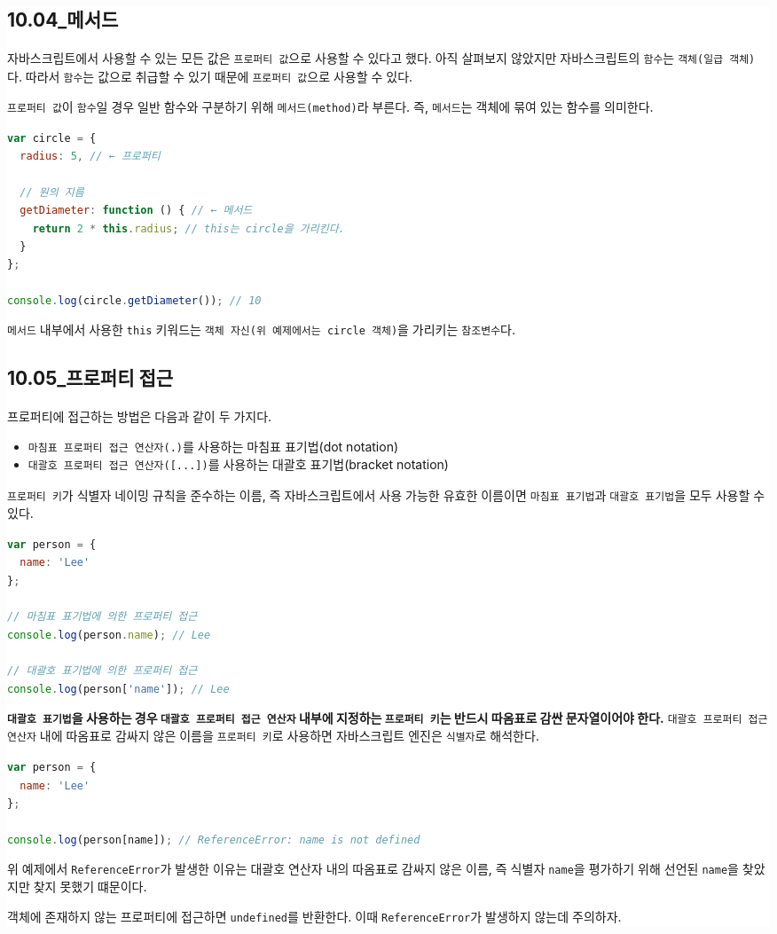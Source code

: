## 10.04_메서드
자바스크립트에서 사용할 수 있는 모든 값은 `프로퍼티 값`으로 사용할 수 있다고 했다. 아직 살펴보지 않았지만 자바스크립트의 `함수`는 `객체(일급 객체)`다. 따라서 `함수`는 값으로 취급할 수 있기 때문에 `프로퍼티 값`으로 사용할 수 있다.

`프로퍼티 값`이 `함수`일 경우 일반 함수와 구분하기 위해 `메서드(method)`라 부른다. 즉, `메서드`는 객체에 묶여 있는 함수를 의미한다.

```javascript
var circle = {
  radius: 5, // ← 프로퍼티

  // 원의 지름
  getDiameter: function () { // ← 메서드
    return 2 * this.radius; // this는 circle을 가리킨다.
  }
};

console.log(circle.getDiameter()); // 10
```

`메서드` 내부에서 사용한 `this` 키워드는 `객체 자신(위 예제에서는 circle 객체)`을 가리키는 `참조변수`다.

## 10.05_프로퍼티 접근
프로퍼티에 접근하는 방법은 다음과 같이 두 가지다.
  - `마침표 프로퍼티 접근 연산자(.)`를 사용하는 마침표 표기법(dot notation)
  - `대괄호 프로퍼티 접근 연산자([...])`를 사용하는 대괄호 표기법(bracket notation)

`프로퍼티 키`가 식별자 네이밍 규칙을 준수하는 이름, 즉 자바스크립트에서 사용 가능한 유효한 이름이면 `마침표 표기법`과 `대괄호 표기법`을 모두 사용할 수 있다.

```javascript
var person = {
  name: 'Lee'
};

// 마침표 표기법에 의한 프로퍼티 접근
console.log(person.name); // Lee

// 대괄호 표기법에 의한 프로퍼티 접근
console.log(person['name']); // Lee
```

**`대괄호 표기법`을 사용하는 경우 `대괄호 프로퍼티 접근 연산자` 내부에 지정하는 `프로퍼티 키`는 반드시 따옴표로 감싼 문자열이어야 한다.** `대괄호 프로퍼티 접근 연산자` 내에 따옴표로 감싸지 않은 이름을 `프로퍼티 키`로 사용하면 자바스크립트 엔진은 `식별자`로 해석한다.

```javascript
var person = {
  name: 'Lee'
};

console.log(person[name]); // ReferenceError: name is not defined
```

위 예제에서 `ReferenceError`가 발생한 이유는 대괄호 연산자 내의 따옴표로 감싸지 않은 이름, 즉 식별자 `name`을 평가하기 위해 선언된 `name`을 찾았지만 찾지 못했기 떄문이다.

객체에 존재하지 않는 프로퍼티에 접근하면 `undefined`를 반환한다. 이때 `ReferenceError`가 발생하지 않는데 주의하자.


  [`${prefix}-${++i}`]: i,
  [`${prefix}-${++i}`]: i,
  [`${prefix}-${++i}`]: i